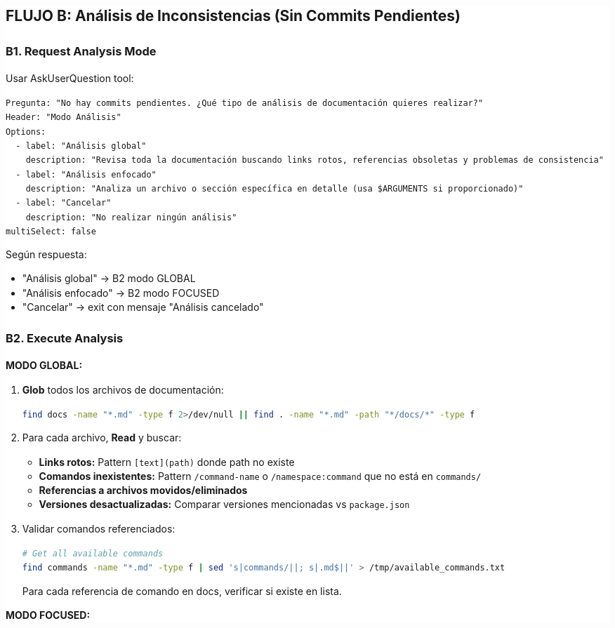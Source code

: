 
## FLUJO B: Análisis de Inconsistencias (Sin Commits Pendientes)

### B1. Request Analysis Mode

Usar AskUserQuestion tool:

```
Pregunta: "No hay commits pendientes. ¿Qué tipo de análisis de documentación quieres realizar?"
Header: "Modo Análisis"
Options:
  - label: "Análisis global"
    description: "Revisa toda la documentación buscando links rotos, referencias obsoletas y problemas de consistencia"
  - label: "Análisis enfocado"
    description: "Analiza un archivo o sección específica en detalle (usa $ARGUMENTS si proporcionado)"
  - label: "Cancelar"
    description: "No realizar ningún análisis"
multiSelect: false
```

Según respuesta:

- "Análisis global" → B2 modo GLOBAL
- "Análisis enfocado" → B2 modo FOCUSED
- "Cancelar" → exit con mensaje "Análisis cancelado"

### B2. Execute Analysis

**MODO GLOBAL:**

1. **Glob** todos los archivos de documentación:

   ```bash
   find docs -name "*.md" -type f 2>/dev/null || find . -name "*.md" -path "*/docs/*" -type f
   ```

2. Para cada archivo, **Read** y buscar:
   - **Links rotos:** Pattern `[text](path)` donde path no existe
   - **Comandos inexistentes:** Pattern `/command-name` o `/namespace:command` que no está en `commands/`
   - **Referencias a archivos movidos/eliminados**
   - **Versiones desactualizadas:** Comparar versiones mencionadas vs `package.json`

3. Validar comandos referenciados:

   ```bash
   # Get all available commands
   find commands -name "*.md" -type f | sed 's|commands/||; s|.md$||' > /tmp/available_commands.txt
   ```

   Para cada referencia de comando en docs, verificar si existe en lista.

**MODO FOCUSED:**
